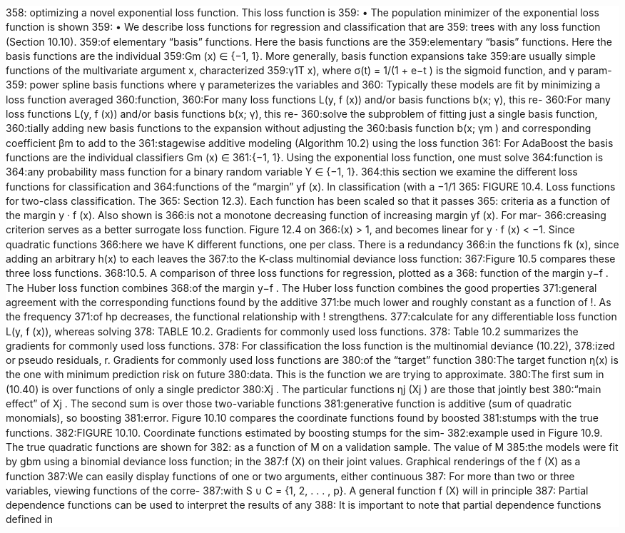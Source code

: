 358:        optimizing a novel exponential loss function. This loss function is
359:    • The population minimizer of the exponential loss function is shown
359:    • We describe loss functions for regression and classification that are
359:       trees with any loss function (Section 10.10).
359:of elementary “basis” functions. Here the basis functions are the
359:elementary “basis” functions. Here the basis functions are the individual
359:Gm (x) ∈ {−1, 1}. More generally, basis function expansions take
359:are usually simple functions of the multivariate argument x, characterized
359:γ1T x), where σ(t) = 1/(1 + e−t ) is the sigmoid function, and γ param-
359:       power spline basis functions where γ parameterizes the variables and
360:   Typically these models are fit by minimizing a loss function averaged
360:function,
360:For many loss functions L(y, f (x)) and/or basis functions b(x; γ), this re-
360:For many loss functions L(y, f (x)) and/or basis functions b(x; γ), this re-
360:solve the subproblem of fitting just a single basis function,
360:tially adding new basis functions to the expansion without adjusting the
360:basis function b(x; γm ) and corresponding coefficient βm to add to the
361:stagewise additive modeling (Algorithm 10.2) using the loss function
361:   For AdaBoost the basis functions are the individual classifiers Gm (x) ∈
361:{−1, 1}. Using the exponential loss function, one must solve
364:function is
364:any probability mass function for a binary random variable Y ∈ {−1, 1}.
364:this section we examine the different loss functions for classification and
364:functions of the “margin” yf (x). In classification (with a −1/1
365:            FIGURE 10.4. Loss functions for two-class classification. The
365:            Section 12.3). Each function has been scaled so that it passes
365:            criteria as a function of the margin y · f (x). Also shown is
366:is not a monotone decreasing function of increasing margin yf (x). For mar-
366:creasing criterion serves as a better surrogate loss function. Figure 12.4 on
366:(x) > 1, and becomes linear for y · f (x) < −1. Since quadratic functions
366:here we have K different functions, one per class. There is a redundancy
366:in the functions fk (x), since adding an arbitrary h(x) to each leaves the
367:to the K-class multinomial deviance loss function:
367:Figure 10.5 compares these three loss functions.
368:10.5. A comparison of three loss functions for regression, plotted as a
368:            function of the margin y−f . The Huber loss function combines
368:of the margin y−f . The Huber loss function combines the good properties
371:general agreement with the corresponding functions found by the additive
371:be much lower and roughly constant as a function of !. As the frequency
371:of hp decreases, the functional relationship with ! strengthens.
377:calculate for any differentiable loss function L(y, f (x)), whereas solving
378:            TABLE 10.2. Gradients for commonly used loss functions.
378:   Table 10.2 summarizes the gradients for commonly used loss functions.
378:   For classification the loss function is the multinomial deviance (10.22),
378:ized or pseudo residuals, r. Gradients for commonly used loss functions are
380:of the “target” function
380:The target function η(x) is the one with minimum prediction risk on future
380:data. This is the function we are trying to approximate.
380:The first sum in (10.40) is over functions of only a single predictor
380:Xj . The particular functions ηj (Xj ) are those that jointly best
380:“main effect” of Xj . The second sum is over those two-variable functions
381:generative function is additive (sum of quadratic monomials), so boosting
381:error. Figure 10.10 compares the coordinate functions found by boosted
381:stumps with the true functions.
382:FIGURE 10.10. Coordinate functions estimated by boosting stumps for the sim-
382:example used in Figure 10.9. The true quadratic functions are shown for
382:                    as a function of M on a validation sample. The value of M
385:the models were fit by gbm using a binomial deviance loss function; in the
387:f (X) on their joint values. Graphical renderings of the f (X) as a function
387:We can easily display functions of one or two arguments, either continuous
387:   For more than two or three variables, viewing functions of the corre-
387:with S ∪ C = {1, 2, . . . , p}. A general function f (X) will in principle
387:   Partial dependence functions can be used to interpret the results of any
388:   It is important to note that partial dependence functions defined in